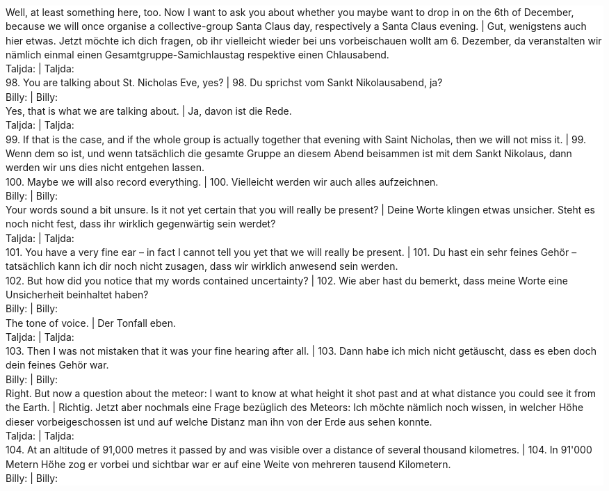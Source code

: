 Well, at least something here, too. Now I want to ask you about whether you maybe want to drop in on the 6th of December, because we will once organise a collective-group Santa Claus day, respectively a Santa Claus evening.  | Gut, wenigstens auch hier etwas. Jetzt möchte ich dich fragen, ob ihr vielleicht wieder bei uns vorbeischauen wollt am 6. Dezember, da veranstalten wir nämlich einmal einen Gesamtgruppe-Samichlaustag respektive einen Chlausabend.   
Taljda:  | Taljda:   
98. You are talking about St. Nicholas Eve, yes?  | 98. Du sprichst vom Sankt Nikolausabend, ja?   
Billy:  | Billy:   
Yes, that is what we are talking about.  | Ja, davon ist die Rede.   
Taljda:  | Taljda:   
99. If that is the case, and if the whole group is actually together that evening with Saint Nicholas, then we will not miss it.  | 99. Wenn dem so ist, und wenn tatsächlich die gesamte Gruppe an diesem Abend beisammen ist mit dem Sankt Nikolaus, dann werden wir uns dies nicht entgehen lassen.   
100. Maybe we will also record everything.  | 100. Vielleicht werden wir auch alles aufzeichnen.   
Billy:  | Billy:   
Your words sound a bit unsure. Is it not yet certain that you will really be present?  | Deine Worte klingen etwas unsicher. Steht es noch nicht fest, dass ihr wirklich gegenwärtig sein werdet?   
Taljda:  | Taljda:   
101. You have a very fine ear – in fact I cannot tell you yet that we will really be present.  | 101. Du hast ein sehr feines Gehör – tatsächlich kann ich dir noch nicht zusagen, dass wir wirklich anwesend sein werden.   
102. But how did you notice that my words contained uncertainty?  | 102. Wie aber hast du bemerkt, dass meine Worte eine Unsicherheit beinhaltet haben?   
Billy:  | Billy:   
The tone of voice.  | Der Tonfall eben.   
Taljda:  | Taljda:   
103. Then I was not mistaken that it was your fine hearing after all.  | 103. Dann habe ich mich nicht getäuscht, dass es eben doch dein feines Gehör war.   
Billy:  | Billy:   
Right. But now a question about the meteor: I want to know at what height it shot past and at what distance you could see it from the Earth.  | Richtig. Jetzt aber nochmals eine Frage bezüglich des Meteors: Ich möchte nämlich noch wissen, in welcher Höhe dieser vorbeigeschossen ist und auf welche Distanz man ihn von der Erde aus sehen konnte.   
Taljda:  | Taljda:   
104. At an altitude of 91,000 metres it passed by and was visible over a distance of several thousand kilometres.  | 104. In 91'000 Metern Höhe zog er vorbei und sichtbar war er auf eine Weite von mehreren tausend Kilometern.   
Billy:  | Billy:   